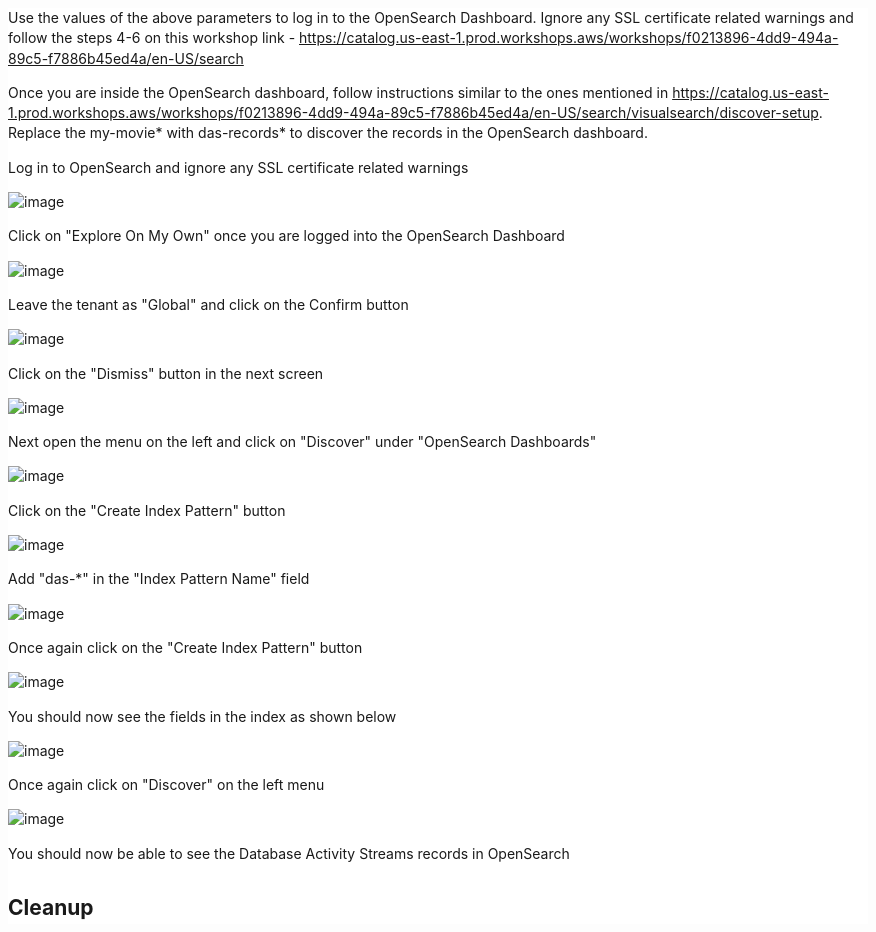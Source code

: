 ```
```

Use the values of the above parameters to log in to the OpenSearch Dashboard. Ignore any SSL certificate related warnings and follow the steps 4-6 on this workshop link - https://catalog.us-east-1.prod.workshops.aws/workshops/f0213896-4dd9-494a-89c5-f7886b45ed4a/en-US/search

Once you are inside the OpenSearch dashboard, follow instructions similar to the ones mentioned in https://catalog.us-east-1.prod.workshops.aws/workshops/f0213896-4dd9-494a-89c5-f7886b45ed4a/en-US/search/visualsearch/discover-setup. Replace the my-movie* with das-records* to discover the records in the OpenSearch dashboard.

Log in to OpenSearch and ignore any SSL certificate related warnings

![image](https://github.com/awsbloggersfo28/serverless-patterns/blob/main/das-lambda-java-sam/Diagrams/OpenSearch_Login_Screen.png)

Click on "Explore On My Own" once you are logged into the OpenSearch Dashboard

![image](https://github.com/awsbloggersfo28/serverless-patterns/blob/main/das-lambda-java-sam/Diagrams/Welcome_To_OpenSearch_Dashboard.png)

Leave the tenant as "Global" and click on the Confirm button

![image](https://github.com/awsbloggersfo28/serverless-patterns/blob/main/das-lambda-java-sam/Diagrams/Select_Your_Tenant.png)

Click on the "Dismiss" button in the next screen

![image](https://github.com/awsbloggersfo28/serverless-patterns/blob/main/das-lambda-java-sam/Diagrams/Introducing_New_OpenSearch_Dashboard.png)

Next open the menu on the left and click on "Discover" under "OpenSearch Dashboards"

![image](https://github.com/awsbloggersfo28/serverless-patterns/blob/main/das-lambda-java-sam/Diagrams/Discover_Menu_On_The_Left.png)

Click on the "Create Index Pattern" button

![image](https://github.com/awsbloggersfo28/serverless-patterns/blob/main/das-lambda-java-sam/Diagrams/Create_Index_Pattern.png)

Add "das-*" in the "Index Pattern Name" field

![image](https://github.com/awsbloggersfo28/serverless-patterns/blob/main/das-lambda-java-sam/Diagrams/Add_Das_Star_As_Index_Pattern.png)

Once again click on the "Create Index Pattern" button

![image](https://github.com/awsbloggersfo28/serverless-patterns/blob/main/das-lambda-java-sam/Diagrams/Confirm_Create_Index_Pattern.png)

You should now see the fields in the index as shown below

![image](https://github.com/awsbloggersfo28/serverless-patterns/blob/main/das-lambda-java-sam/Diagrams/Index_Fields_After_Index_Creation.png)

Once again click on "Discover" on the left menu

![image](https://github.com/awsbloggersfo28/serverless-patterns/blob/main/das-lambda-java-sam/Diagrams/Discover_Menu_On_The_Left.png)

You should now be able to see the Database Activity Streams records in OpenSearch

## Cleanup
